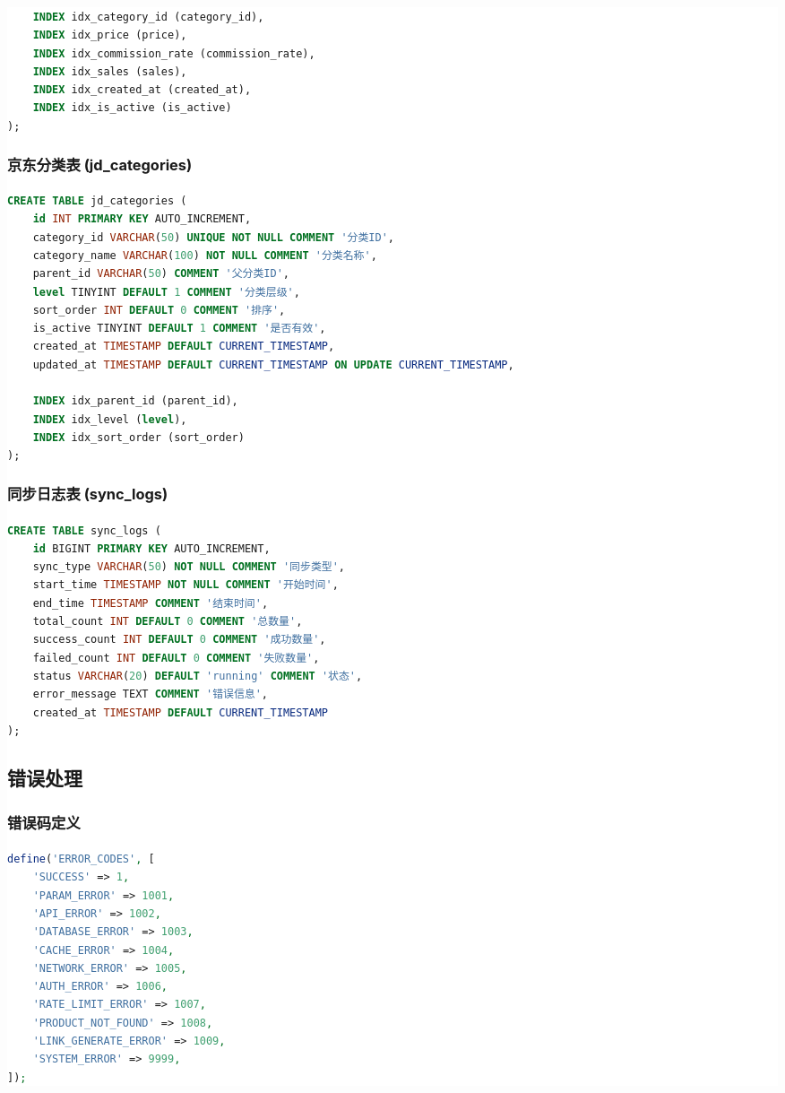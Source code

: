 ```sql
    INDEX idx_category_id (category_id),
    INDEX idx_price (price),
    INDEX idx_commission_rate (commission_rate),
    INDEX idx_sales (sales),
    INDEX idx_created_at (created_at),
    INDEX idx_is_active (is_active)
);
```

### 京东分类表 (jd_categories)

```sql
CREATE TABLE jd_categories (
    id INT PRIMARY KEY AUTO_INCREMENT,
    category_id VARCHAR(50) UNIQUE NOT NULL COMMENT '分类ID',
    category_name VARCHAR(100) NOT NULL COMMENT '分类名称',
    parent_id VARCHAR(50) COMMENT '父分类ID',
    level TINYINT DEFAULT 1 COMMENT '分类层级',
    sort_order INT DEFAULT 0 COMMENT '排序',
    is_active TINYINT DEFAULT 1 COMMENT '是否有效',
    created_at TIMESTAMP DEFAULT CURRENT_TIMESTAMP,
    updated_at TIMESTAMP DEFAULT CURRENT_TIMESTAMP ON UPDATE CURRENT_TIMESTAMP,
    
    INDEX idx_parent_id (parent_id),
    INDEX idx_level (level),
    INDEX idx_sort_order (sort_order)
);
```

### 同步日志表 (sync_logs)

```sql
CREATE TABLE sync_logs (
    id BIGINT PRIMARY KEY AUTO_INCREMENT,
    sync_type VARCHAR(50) NOT NULL COMMENT '同步类型',
    start_time TIMESTAMP NOT NULL COMMENT '开始时间',
    end_time TIMESTAMP COMMENT '结束时间',
    total_count INT DEFAULT 0 COMMENT '总数量',
    success_count INT DEFAULT 0 COMMENT '成功数量',
    failed_count INT DEFAULT 0 COMMENT '失败数量',
    status VARCHAR(20) DEFAULT 'running' COMMENT '状态',
    error_message TEXT COMMENT '错误信息',
    created_at TIMESTAMP DEFAULT CURRENT_TIMESTAMP
);
```

## 错误处理

### 错误码定义

```php
define('ERROR_CODES', [
    'SUCCESS' => 1,
    'PARAM_ERROR' => 1001,
    'API_ERROR' => 1002,
    'DATABASE_ERROR' => 1003,
    'CACHE_ERROR' => 1004,
    'NETWORK_ERROR' => 1005,
    'AUTH_ERROR' => 1006,
    'RATE_LIMIT_ERROR' => 1007,
    'PRODUCT_NOT_FOUND' => 1008,
    'LINK_GENERATE_ERROR' => 1009,
    'SYSTEM_ERROR' => 9999,
]);
```